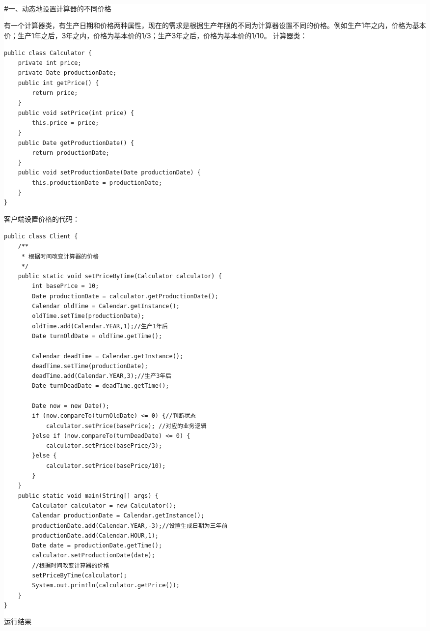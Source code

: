 #一、动态地设置计算器的不同价格

有一个计算器类，有生产日期和价格两种属性，现在的需求是根据生产年限的不同为计算器设置不同的价格。例如生产1年之内，价格为基本价；生产1年之后，3年之内，价格为基本价的1/3；生产3年之后，价格为基本价的1/10。
计算器类：
```
public class Calculator {
    private int price;
    private Date productionDate;
    public int getPrice() {
        return price;
    }
    public void setPrice(int price) {
        this.price = price;
    }
    public Date getProductionDate() {
        return productionDate;
    }
    public void setProductionDate(Date productionDate) {
        this.productionDate = productionDate;
    }
}
```
客户端设置价格的代码：
```
public class Client {
    /**
     * 根据时间改变计算器的价格
     */
    public static void setPriceByTime(Calculator calculator) {
        int basePrice = 10;
        Date productionDate = calculator.getProductionDate();
        Calendar oldTime = Calendar.getInstance();
        oldTime.setTime(productionDate);
        oldTime.add(Calendar.YEAR,1);//生产1年后
        Date turnOldDate = oldTime.getTime();

        Calendar deadTime = Calendar.getInstance();
        deadTime.setTime(productionDate);
        deadTime.add(Calendar.YEAR,3);//生产3年后
        Date turnDeadDate = deadTime.getTime();

        Date now = new Date();
        if (now.compareTo(turnOldDate) <= 0) {//判断状态
            calculator.setPrice(basePrice); //对应的业务逻辑
        }else if (now.compareTo(turnDeadDate) <= 0) {
            calculator.setPrice(basePrice/3);
        }else {
            calculator.setPrice(basePrice/10);
        }
    }
    public static void main(String[] args) {
        Calculator calculator = new Calculator();
        Calendar productionDate = Calendar.getInstance();
        productionDate.add(Calendar.YEAR,-3);//设置生成日期为三年前
        productionDate.add(Calendar.HOUR,1);
        Date date = productionDate.getTime();
        calculator.setProductionDate(date);
        //根据时间改变计算器的价格
        setPriceByTime(calculator);
        System.out.println(calculator.getPrice());
    }
}
```
运行结果